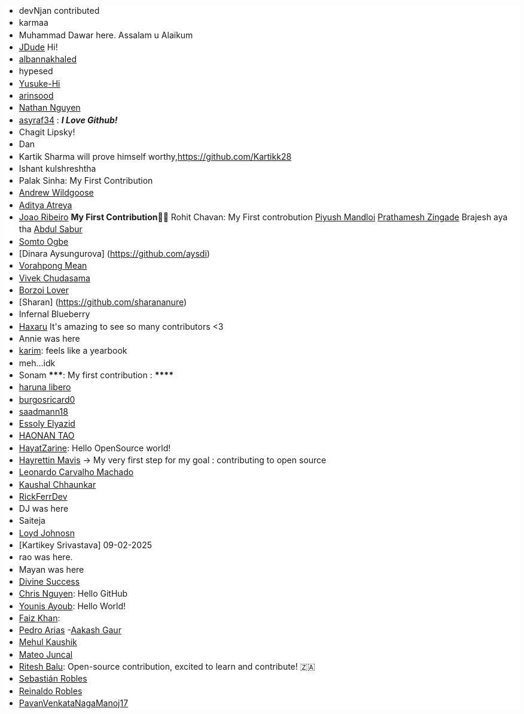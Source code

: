 - devNjan contributed
- karmaa
- Muhammad Dawar here. Assalam u Alaikum
- [JDude](https://github.com/JRHolder6263) Hi!
- [albannakhaled](https://github.com/albannakhaled)
- hypesed
- [Yusuke-Hi](https://github.com/Yusuke-Hi)
- [arinsood](https://github.com/arin101230523)
- [Nathan Nguyen](https://github.com/froztty)
- [asyraf34](https://github.com/asyraf34) : **_I Love Github!_**
- Chagit Lipsky!
- Dan
- Kartik Sharma will prove himself worthy,<https://github.com/Kartikk28>
- Ishant kulshreshtha
- Palak Sinha: My First Contribution
- [Andrew Wildgoose](https://github.com/andrewwildgoose)
- [Aditya Atreya](https://github.com/AdiAce4u)
- [Joao Ribeiro](https://github.com/joaopedrorori) **My First Contribution🎉🎉**
  Rohit Chavan: My First controbution
  [Piyush Mandloi](https://github.com/piyush0mandloi)
  [Prathamesh Zingade](https://github.com/ZingadePrathamesh)
  Brajesh aya tha
  [Abdul Sabur](https://github.com/alsabur20)
- [Somto Ogbe](https://github.com/somtoval)
- [Dinara Aysungurova] (https://github.com/aysdi)
- [Vorahpong Mean](https://github.com/VorahPong)
- [Vivek Chudasama](https://github.com/vivekchudasama-2004)
- [Borzoi Lover](https://github.com/mmitros1)
- [Sharan] (https://github.com/sharananure)
- Infernal Blueberry
- [Haxaru](https://github.com/Haxaru) It's amazing to see so many contributors <3
- Annie was here
- [karim](https://github.com/khlkarim): feels like a yearbook
- meh...idk
- Sonam **\*\*\***: My first contribution : **\*\*\*\***
- [haruna libero](https://github.com/harunalibero)
- [burgosricard0](https://github.com/BurgosRicard0)
- [saadmann18](https://github.com/saadmann18)
- [Essoly Elyazid](https://github.com/MrElyazid)
- [HAONAN TAO](https://github.com/HAONANTAO)
- [HayatZarine](https://github.com/HayatZarine): Hello OpenSource world!
- [Hayrettin Mavis](https://github.com/hayrettinm/) -> My very first step for my goal : contributing to open source
- [Leonardo Carvalho Machado](https://github.com/leonardocarmac)
- [Kaushal Chhaunkar](https://github.com/chhaunkar96)
- [RickFerrDev](https://github.com/RickFerrDev)
- DJ was here
- Saiteja
- [Loyd Johnosn](https://github.com/ljohnson2382)
- [Kartikey Srivastava] 09-02-2025
- rao was here.
- Mayan was here
- [Divine Success](https://github.com/Successinnovatia)
- [Chris Nguyen](https://github.com/chrisnguyen928): Hello GitHub
- [Younis Ayoub](https://github.com/younisdev): Hello World!
- [Faiz Khan](https://github.com/calvincandiec137):
- [Pedro Arias](https://github.com/pedarias) -[Aakash Gaur](https://github.com/aakashGaur03)
- [Mehul Kaushik](https://github.com/Epicguest97)
- [Mateo Juncal](https://github.com/MateoJuncal)
- [Ritesh Balu](https://github.com/Rites23): Open-source contribution, excited to learn and contribute! 🇿🇦
- [Sebastián Robles](https://github.com/LTAuro84)
- [Reinaldo Robles](https://github.com/Robodlan)
- [PavanVenkataNagaManoj17](https://github.com/PavanVenkataNagaManoj17)